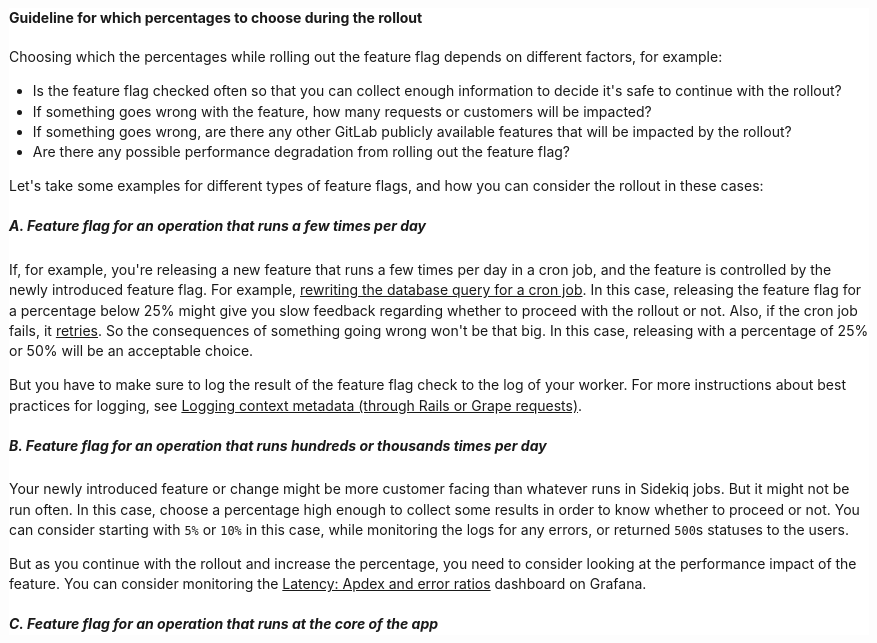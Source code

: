 #### Guideline for which percentages to choose during the rollout

Choosing which the percentages while rolling out the feature flag
depends on different factors, for example:

- Is the feature flag checked often so that you can collect enough information to decide it's safe to continue with the rollout?
- If something goes wrong with the feature, how many requests or customers will be impacted?
- If something goes wrong, are there any other GitLab publicly available features that will be impacted by the rollout?
- Are there any possible performance degradation from rolling out the feature flag?

Let's take some examples for different types of feature flags, and how you can consider the rollout
in these cases:

##### A. Feature flag for an operation that runs a few times per day

If, for example, you're releasing a new feature that runs a few times per day in a cron job, and the feature is controlled by the newly introduced feature flag.
For example, [rewriting the database query for a cron job](https://gitlab.com/gitlab-org/gitlab/-/merge_requests/128759/diffs).
In this case, releasing the feature flag for a percentage below 25% might give you slow feedback
regarding whether to proceed with the rollout or not. Also, if the cron job fails, it [retries](../sidekiq/_index.md#retries).
So the consequences of something going wrong won't be that big. In this case, releasing with a percentage of 25% or 50%
will be an acceptable choice.

But you have to make sure to log the result of the feature flag check to the log of your worker. For more instructions about best practices for logging, see
[Logging context metadata (through Rails or Grape requests)](../logging.md#logging-context-metadata-through-rails-or-grape-requests).

##### B. Feature flag for an operation that runs hundreds or thousands times per day

Your newly introduced feature or change might be more customer facing than whatever runs in Sidekiq jobs. But
it might not be run often. In this case, choose a percentage high enough to collect some results in order
to know whether to proceed or not. You can consider starting with `5%` or `10%` in this case, while monitoring
the logs for any errors, or returned `500`s statuses to the users.

But as you continue with the rollout and increase the percentage, you need to consider looking at the
performance impact of the feature. You can consider monitoring
the [Latency: Apdex and error ratios](https://dashboards.gitlab.net/d/general-triage/general-platform-triage?orgId=1)
dashboard on Grafana.

##### C. Feature flag for an operation that runs at the core of the app
